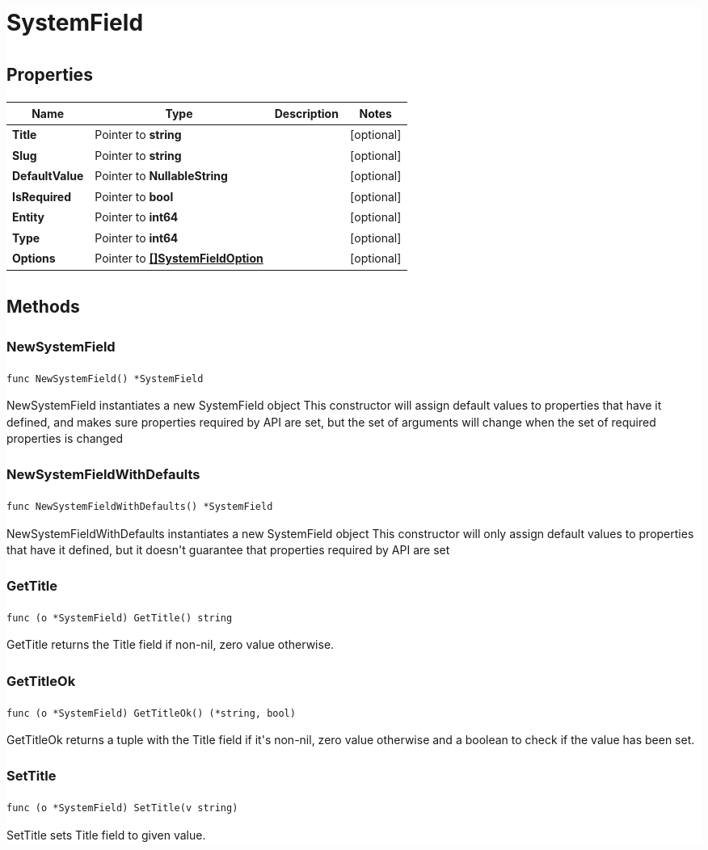 # SystemField

## Properties

Name | Type | Description | Notes
------------ | ------------- | ------------- | -------------
**Title** | Pointer to **string** |  | [optional] 
**Slug** | Pointer to **string** |  | [optional] 
**DefaultValue** | Pointer to **NullableString** |  | [optional] 
**IsRequired** | Pointer to **bool** |  | [optional] 
**Entity** | Pointer to **int64** |  | [optional] 
**Type** | Pointer to **int64** |  | [optional] 
**Options** | Pointer to [**[]SystemFieldOption**](SystemFieldOption.md) |  | [optional] 

## Methods

### NewSystemField

`func NewSystemField() *SystemField`

NewSystemField instantiates a new SystemField object
This constructor will assign default values to properties that have it defined,
and makes sure properties required by API are set, but the set of arguments
will change when the set of required properties is changed

### NewSystemFieldWithDefaults

`func NewSystemFieldWithDefaults() *SystemField`

NewSystemFieldWithDefaults instantiates a new SystemField object
This constructor will only assign default values to properties that have it defined,
but it doesn't guarantee that properties required by API are set

### GetTitle

`func (o *SystemField) GetTitle() string`

GetTitle returns the Title field if non-nil, zero value otherwise.

### GetTitleOk

`func (o *SystemField) GetTitleOk() (*string, bool)`

GetTitleOk returns a tuple with the Title field if it's non-nil, zero value otherwise
and a boolean to check if the value has been set.

### SetTitle

`func (o *SystemField) SetTitle(v string)`

SetTitle sets Title field to given value.
